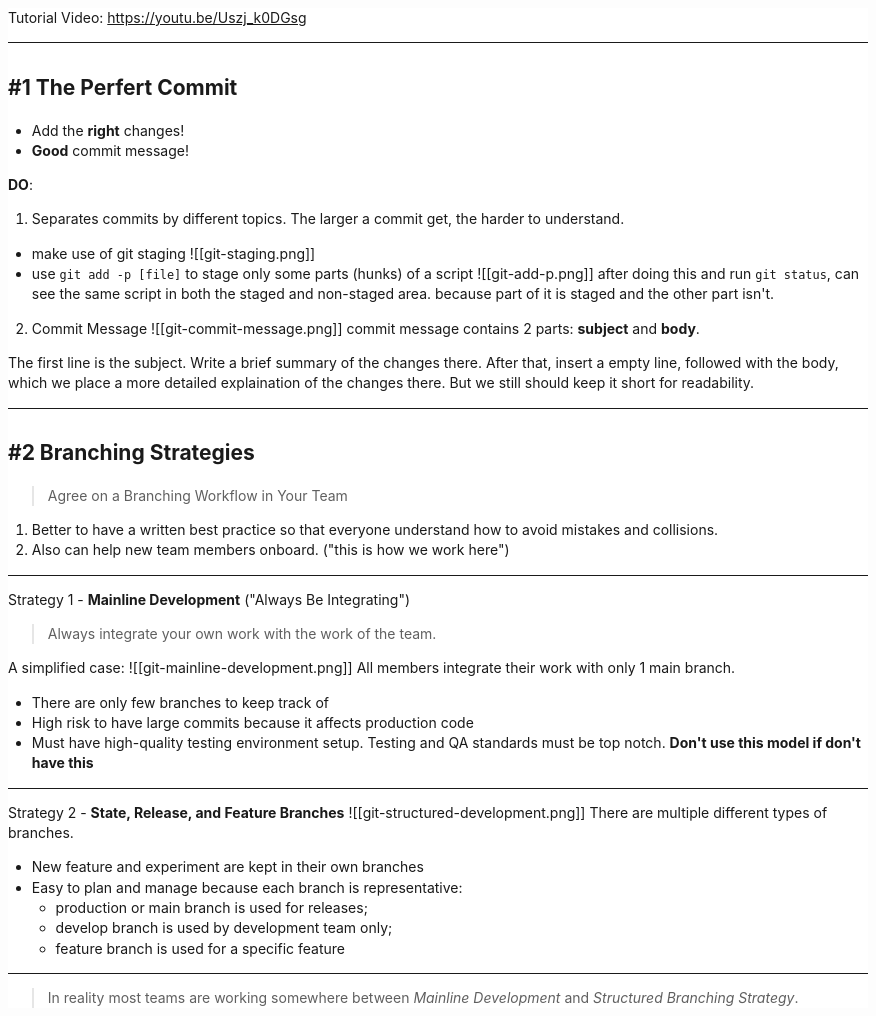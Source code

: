 Tutorial Video: https://youtu.be/Uszj_k0DGsg
___
## #1 The Perfert Commit
* Add the __right__ changes!
* __Good__ commit message!

__DO__:
1. Separates commits by different topics. The larger a commit get, the harder to understand.

* make use of git staging
![[git-staging.png]]
* use ``git add -p [file]`` to stage only some parts (hunks) of a script
![[git-add-p.png]]
after doing this and run ``git status``, can see the same script in both the staged and non-staged area. because part of it is staged and the other part isn't.

2. Commit Message
![[git-commit-message.png]]
commit message contains 2 parts: __subject__ and __body__.

The first line is the subject. Write a brief summary of the changes there. After that, insert a empty line, followed with the body, which we place a more detailed explaination of the changes there. But we still should keep it short for readability.
___
## #2 Branching Strategies
>Agree on a Branching Workflow in Your Team
1. Better to have a written best practice so that everyone understand how to avoid mistakes and collisions.
2. Also can help new team members onboard. ("this is how we work here")
---
Strategy 1 - __Mainline Development__ ("Always Be Integrating")
>Always integrate your own work with the work of the team.

A simplified case:
![[git-mainline-development.png]]
All members integrate their work with only 1 main branch.
* There are only few branches to keep track of
* High risk to have large commits because it affects production code
* Must have high-quality testing environment setup. Testing and QA standards must be top notch. __Don't use this model if don't have this__
---
Strategy 2 - __State, Release, and Feature Branches__
![[git-structured-development.png]]
There are multiple different types of branches.
* New feature and experiment are kept in their own branches
* Easy to plan and manage because each branch is representative:
	* production or main branch is used for releases; 
	* develop branch is used by development team only;
	* feature branch is used for a specific feature
---
>In reality most teams are working somewhere between _Mainline Development_ and _Structured Branching Strategy_.
